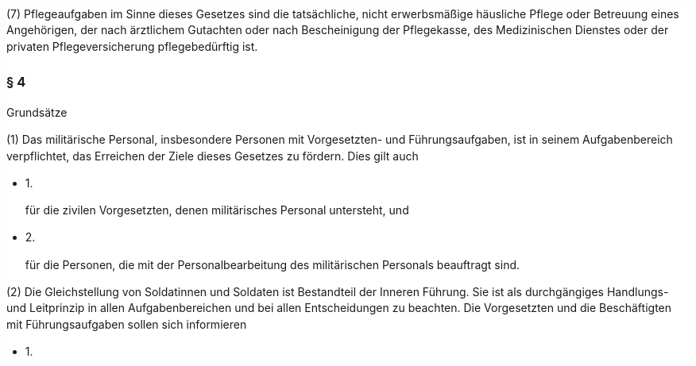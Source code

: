 (7) Pflegeaufgaben im Sinne dieses Gesetzes sind die tatsächliche, nicht
erwerbsmäßige häusliche Pflege oder Betreuung eines Angehörigen, der
nach ärztlichem Gutachten oder nach Bescheinigung der Pflegekasse, des
Medizinischen Dienstes oder der privaten Pflegeversicherung
pflegebedürftig ist.

</div>

</div>

</div>

</div>

<span id="BJNR0110B0024BJNE000500000.html"></span>

### § 4  
Grundsätze

<div>

<div class="jnhtml">

<div>

<div class="jurAbsatz">

(1) Das militärische Personal, insbesondere Personen mit Vorgesetzten-
und Führungsaufgaben, ist in seinem Aufgabenbereich verpflichtet, das
Erreichen der Ziele dieses Gesetzes zu fördern. Dies gilt auch

  - 1\.
    
    <div>
    
    für die zivilen Vorgesetzten, denen militärisches Personal
    untersteht, und
    
    </div>

  - 2\.
    
    <div>
    
    für die Personen, die mit der Personalbearbeitung des militärischen
    Personals beauftragt sind.
    
    </div>

</div>

<div class="jurAbsatz">

(2) Die Gleichstellung von Soldatinnen und Soldaten ist Bestandteil der
Inneren Führung. Sie ist als durchgängiges Handlungs- und Leitprinzip in
allen Aufgabenbereichen und bei allen Entscheidungen zu beachten. Die
Vorgesetzten und die Beschäftigten mit Führungsaufgaben sollen sich
informieren

  - 1\.
    